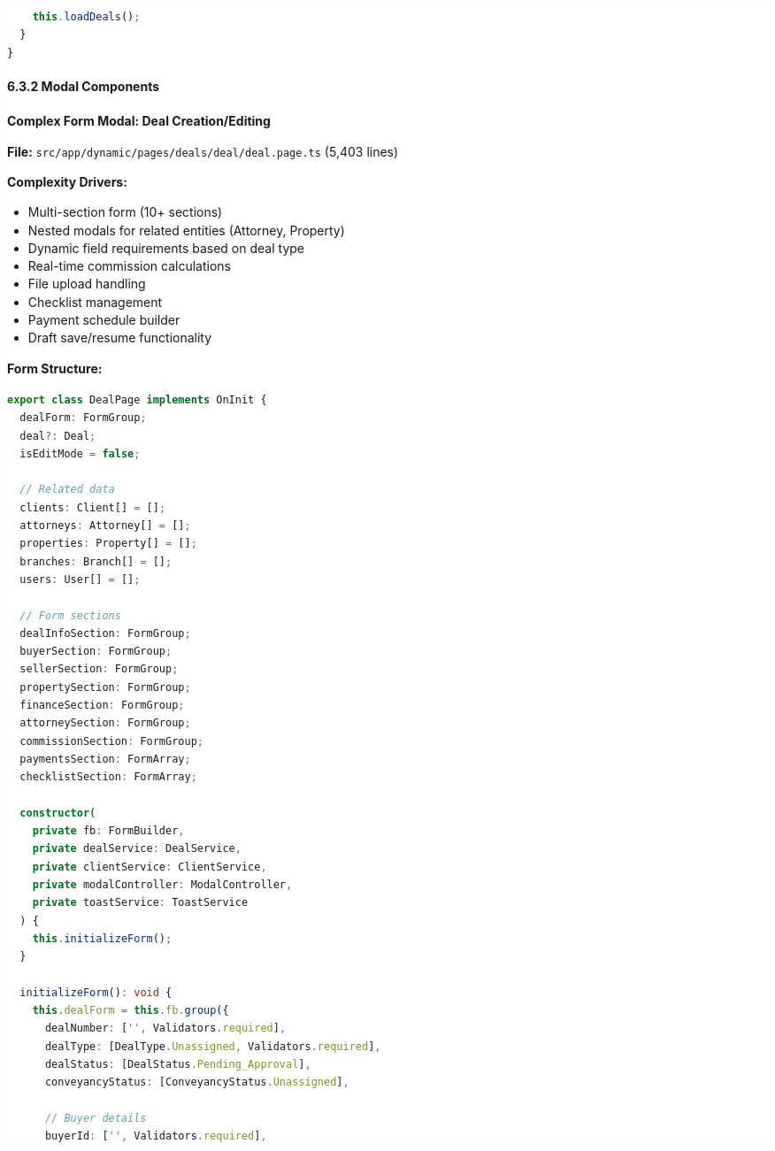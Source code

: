 ```typescript
    this.loadDeals();
  }
}
```

#### 6.3.2 Modal Components

**Complex Form Modal: Deal Creation/Editing**

**File:** `src/app/dynamic/pages/deals/deal/deal.page.ts` (5,403 lines)

**Complexity Drivers:**
- Multi-section form (10+ sections)
- Nested modals for related entities (Attorney, Property)
- Dynamic field requirements based on deal type
- Real-time commission calculations
- File upload handling
- Checklist management
- Payment schedule builder
- Draft save/resume functionality

**Form Structure:**
```typescript
export class DealPage implements OnInit {
  dealForm: FormGroup;
  deal?: Deal;
  isEditMode = false;

  // Related data
  clients: Client[] = [];
  attorneys: Attorney[] = [];
  properties: Property[] = [];
  branches: Branch[] = [];
  users: User[] = [];

  // Form sections
  dealInfoSection: FormGroup;
  buyerSection: FormGroup;
  sellerSection: FormGroup;
  propertySection: FormGroup;
  financeSection: FormGroup;
  attorneySection: FormGroup;
  commissionSection: FormGroup;
  paymentsSection: FormArray;
  checklistSection: FormArray;

  constructor(
    private fb: FormBuilder,
    private dealService: DealService,
    private clientService: ClientService,
    private modalController: ModalController,
    private toastService: ToastService
  ) {
    this.initializeForm();
  }

  initializeForm(): void {
    this.dealForm = this.fb.group({
      dealNumber: ['', Validators.required],
      dealType: [DealType.Unassigned, Validators.required],
      dealStatus: [DealStatus.Pending_Approval],
      conveyancyStatus: [ConveyancyStatus.Unassigned],

      // Buyer details
      buyerId: ['', Validators.required],
```